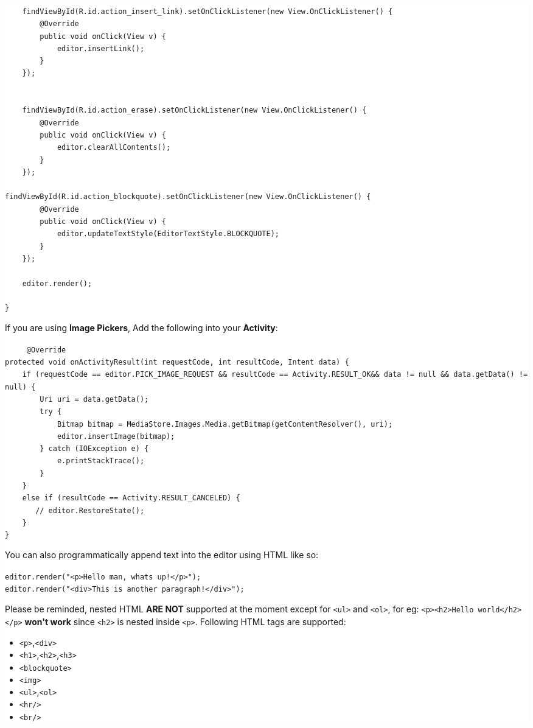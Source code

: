         findViewById(R.id.action_insert_link).setOnClickListener(new View.OnClickListener() {
            @Override
            public void onClick(View v) {
                editor.insertLink();
            }
        });
	

        findViewById(R.id.action_erase).setOnClickListener(new View.OnClickListener() {
            @Override
            public void onClick(View v) {
                editor.clearAllContents();
            }
        });
	
	findViewById(R.id.action_blockquote).setOnClickListener(new View.OnClickListener() {
            @Override
            public void onClick(View v) {
                editor.updateTextStyle(EditorTextStyle.BLOCKQUOTE);
            }
        });
        
        editor.render();
        
    }



If you are using **Image Pickers**,  Add the following into your **Activity**:


         @Override
    protected void onActivityResult(int requestCode, int resultCode, Intent data) {
        if (requestCode == editor.PICK_IMAGE_REQUEST && resultCode == Activity.RESULT_OK&& data != null && data.getData() != null) {
            Uri uri = data.getData();
            try {
                Bitmap bitmap = MediaStore.Images.Media.getBitmap(getContentResolver(), uri);
                editor.insertImage(bitmap);
            } catch (IOException e) {
                e.printStackTrace();
            }
        }
        else if (resultCode == Activity.RESULT_CANCELED) {
           // editor.RestoreState();
        }
    }

You can also programmatically append text into the editor using HTML like so:

    editor.render("<p>Hello man, whats up!</p>");
    editor.render("<div>This is another paragraph!</div>");
Please be reminded, nested HTML **ARE NOT** supported at the moment except for `<ul>` and `<ol>`, for eg: `<p><h2>Hello world</h2></p>` **won't work** since `<h2>` is nested inside `<p>`. Following HTML tags are supported:

 - `<p>`,`<div>`
 - `<h1>`,`<h2>`,`<h3>`
 - `<blockquote>`
 - `<img>`
 - `<ul>`,`<ol>`
 - `<hr/>`
 - `<br/>`
 